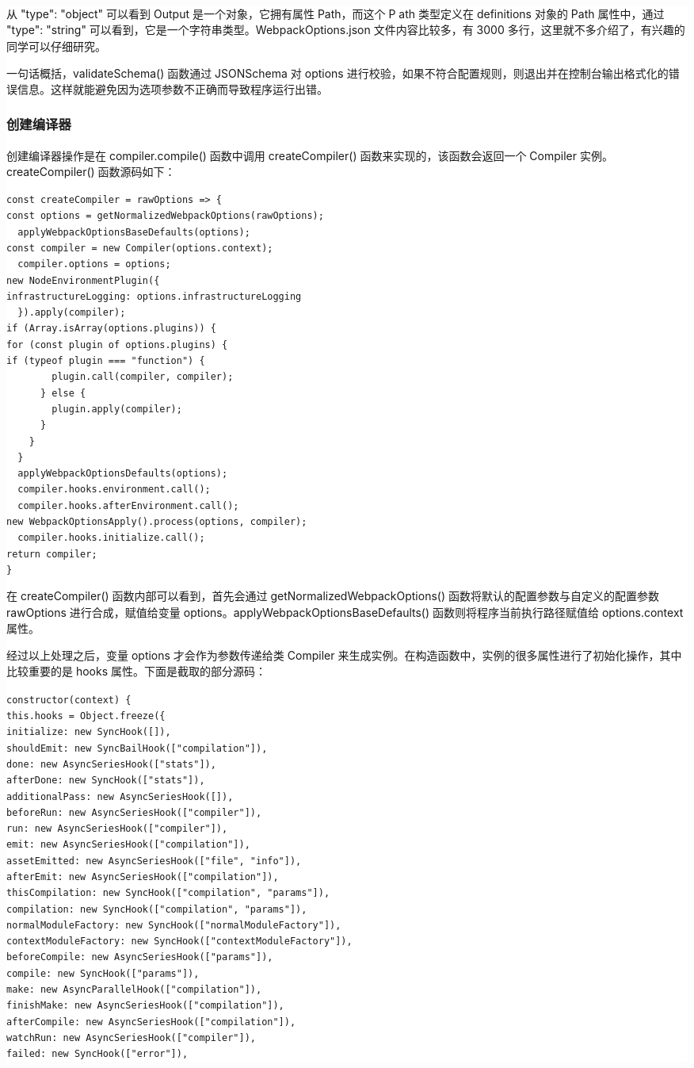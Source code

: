 从 "type": "object" 可以看到 Output 是一个对象，它拥有属性 Path，而这个 P ath 类型定义在 definitions 对象的 Path 属性中，通过 "type": "string" 可以看到，它是一个字符串类型。WebpackOptions.json 文件内容比较多，有 3000 多行，这里就不多介绍了，有兴趣的同学可以仔细研究。

一句话概括，validateSchema() 函数通过 JSONSchema 对 options 进行校验，如果不符合配置规则，则退出并在控制台输出格式化的错误信息。这样就能避免因为选项参数不正确而导致程序运行出错。

### 创建编译器

创建编译器操作是在 compiler.compile() 函数中调用 createCompiler() 函数来实现的，该函数会返回一个 Compiler 实例。createCompiler() 函数源码如下：

```
const createCompiler = rawOptions => { 
const options = getNormalizedWebpackOptions(rawOptions); 
  applyWebpackOptionsBaseDefaults(options); 
const compiler = new Compiler(options.context); 
  compiler.options = options; 
new NodeEnvironmentPlugin({ 
infrastructureLogging: options.infrastructureLogging 
  }).apply(compiler); 
if (Array.isArray(options.plugins)) { 
for (const plugin of options.plugins) { 
if (typeof plugin === "function") { 
        plugin.call(compiler, compiler); 
      } else { 
        plugin.apply(compiler); 
      } 
    } 
  } 
  applyWebpackOptionsDefaults(options); 
  compiler.hooks.environment.call(); 
  compiler.hooks.afterEnvironment.call(); 
new WebpackOptionsApply().process(options, compiler); 
  compiler.hooks.initialize.call(); 
return compiler; 
} 
```

在 createCompiler() 函数内部可以看到，首先会通过 getNormalizedWebpackOptions() 函数将默认的配置参数与自定义的配置参数 rawOptions 进行合成，赋值给变量 options。applyWebpackOptionsBaseDefaults() 函数则将程序当前执行路径赋值给 options.context 属性。

经过以上处理之后，变量 options 才会作为参数传递给类 Compiler 来生成实例。在构造函数中，实例的很多属性进行了初始化操作，其中比较重要的是 hooks 属性。下面是截取的部分源码：

```
constructor(context) { 
this.hooks = Object.freeze({ 
initialize: new SyncHook([]), 
shouldEmit: new SyncBailHook(["compilation"]), 
done: new AsyncSeriesHook(["stats"]), 
afterDone: new SyncHook(["stats"]), 
additionalPass: new AsyncSeriesHook([]), 
beforeRun: new AsyncSeriesHook(["compiler"]), 
run: new AsyncSeriesHook(["compiler"]), 
emit: new AsyncSeriesHook(["compilation"]), 
assetEmitted: new AsyncSeriesHook(["file", "info"]), 
afterEmit: new AsyncSeriesHook(["compilation"]), 
thisCompilation: new SyncHook(["compilation", "params"]), 
compilation: new SyncHook(["compilation", "params"]), 
normalModuleFactory: new SyncHook(["normalModuleFactory"]), 
contextModuleFactory: new SyncHook(["contextModuleFactory"]), 
beforeCompile: new AsyncSeriesHook(["params"]), 
compile: new SyncHook(["params"]), 
make: new AsyncParallelHook(["compilation"]), 
finishMake: new AsyncSeriesHook(["compilation"]), 
afterCompile: new AsyncSeriesHook(["compilation"]), 
watchRun: new AsyncSeriesHook(["compiler"]), 
failed: new SyncHook(["error"]), 
```